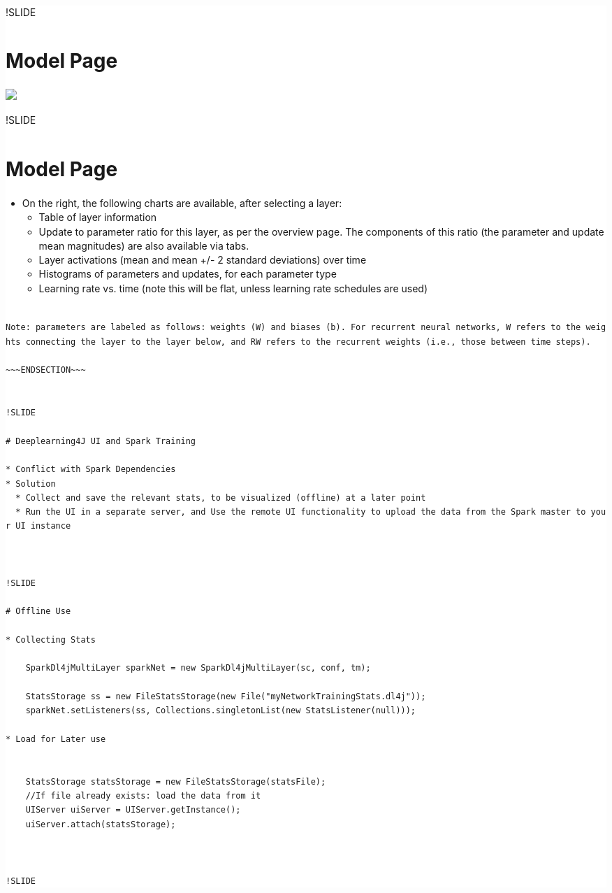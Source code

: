 !SLIDE

# Model Page

<img src="../../resources/DL4J_UI_02.png">


!SLIDE

# Model Page

* On the right, the following charts are available, after selecting a layer:
  * Table of layer information
  * Update to parameter ratio for this layer, as per the overview page. The components of this ratio (the parameter and update mean magnitudes) are also available via tabs.
  * Layer activations (mean and mean +/- 2 standard deviations) over time
  * Histograms of parameters and updates, for each parameter type
  * Learning rate vs. time (note this will be flat, unless learning rate schedules are used)


~~~SECTION:notes~~~

Note: parameters are labeled as follows: weights (W) and biases (b). For recurrent neural networks, W refers to the weights connecting the layer to the layer below, and RW refers to the recurrent weights (i.e., those between time steps).

~~~ENDSECTION~~~


!SLIDE

# Deeplearning4J UI and Spark Training

* Conflict with Spark Dependencies
* Solution
  * Collect and save the relevant stats, to be visualized (offline) at a later point
  * Run the UI in a separate server, and Use the remote UI functionality to upload the data from the Spark master to your UI instance
  
  
  
!SLIDE

# Offline Use

* Collecting Stats

	SparkDl4jMultiLayer sparkNet = new SparkDl4jMultiLayer(sc, conf, tm);
    
    StatsStorage ss = new FileStatsStorage(new File("myNetworkTrainingStats.dl4j"));
    sparkNet.setListeners(ss, Collections.singletonList(new StatsListener(null)));

* Load for Later use


	StatsStorage statsStorage = new FileStatsStorage(statsFile);    
	//If file already exists: load the data from it
    UIServer uiServer = UIServer.getInstance();
    uiServer.attach(statsStorage);
	
	
	
!SLIDE

~~~